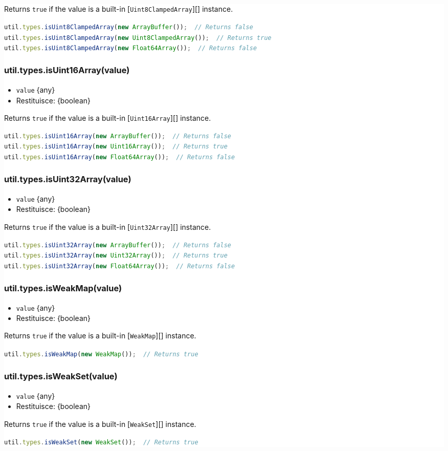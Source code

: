 Returns `true` if the value is a built-in [`Uint8ClampedArray`][] instance.

```js
util.types.isUint8ClampedArray(new ArrayBuffer());  // Returns false
util.types.isUint8ClampedArray(new Uint8ClampedArray());  // Returns true
util.types.isUint8ClampedArray(new Float64Array());  // Returns false
```

### util.types.isUint16Array(value)


* `value` {any}
* Restituisce: {boolean}

Returns `true` if the value is a built-in [`Uint16Array`][] instance.

```js
util.types.isUint16Array(new ArrayBuffer());  // Returns false
util.types.isUint16Array(new Uint16Array());  // Returns true
util.types.isUint16Array(new Float64Array());  // Returns false
```

### util.types.isUint32Array(value)


* `value` {any}
* Restituisce: {boolean}

Returns `true` if the value is a built-in [`Uint32Array`][] instance.

```js
util.types.isUint32Array(new ArrayBuffer());  // Returns false
util.types.isUint32Array(new Uint32Array());  // Returns true
util.types.isUint32Array(new Float64Array());  // Returns false
```

### util.types.isWeakMap(value)


* `value` {any}
* Restituisce: {boolean}

Returns `true` if the value is a built-in [`WeakMap`][] instance.

```js
util.types.isWeakMap(new WeakMap());  // Returns true
```

### util.types.isWeakSet(value)


* `value` {any}
* Restituisce: {boolean}

Returns `true` if the value is a built-in [`WeakSet`][] instance.

```js
util.types.isWeakSet(new WeakSet());  // Returns true
```
